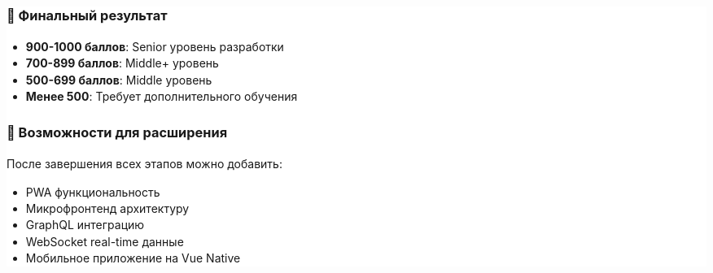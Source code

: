 ### 🎯 Финальный результат

- **900-1000 баллов**: Senior уровень разработки
- **700-899 баллов**: Middle+ уровень
- **500-699 баллов**: Middle уровень
- **Менее 500**: Требует дополнительного обучения

### 🚀 Возможности для расширения

После завершения всех этапов можно добавить:

- PWA функциональность
- Микрофронтенд архитектуру
- GraphQL интеграцию
- WebSocket real-time данные
- Мобильное приложение на Vue Native
